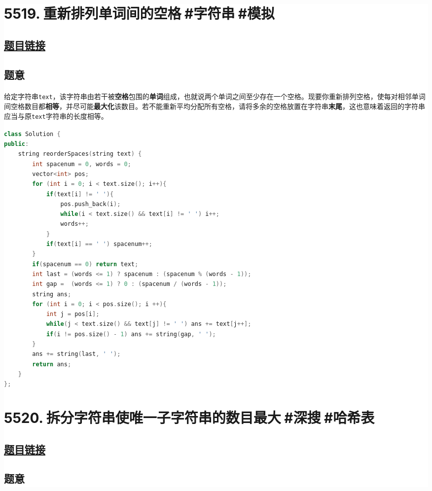 # 5519. 重新排列单词间的空格 #字符串 #模拟

## [题目链接](https://leetcode-cn.com/problems/rearrange-spaces-between-words/)

## 题意

给定字符串`text`，该字符串由若干被**空格**包围的**单词**组成，也就说两个单词之间至少存在一个空格。现要你重新排列空格，使每对相邻单词间空格数目都**相等**，并尽可能**最大化**该数目。若不能重新平均分配所有空格，请将多余的空格放置在字符串**末尾**，这也意味着返回的字符串应当与原`text`字符串的长度相等。

```c++
class Solution {
public:
    string reorderSpaces(string text) {
        int spacenum = 0, words = 0;
        vector<int> pos;
        for (int i = 0; i < text.size(); i++){
            if(text[i] != ' '){
                pos.push_back(i);
                while(i < text.size() && text[i] != ' ') i++;
                words++;
            }
            if(text[i] == ' ') spacenum++;
        }
        if(spacenum == 0) return text;
        int last = (words <= 1) ? spacenum : (spacenum % (words - 1));
        int gap =  (words <= 1) ? 0 : (spacenum / (words - 1));
        string ans;
        for (int i = 0; i < pos.size(); i ++){
            int j = pos[i];
            while(j < text.size() && text[j] != ' ') ans += text[j++];
            if(i != pos.size() - 1) ans += string(gap, ' ');
        }
        ans += string(last, ' ');
        return ans;
    }
};
```



# 5520. 拆分字符串使唯一子字符串的数目最大 #深搜 #哈希表

## [题目链接](https://leetcode-cn.com/problems/split-a-string-into-the-max-number-of-unique-substrings/)

## 题意
